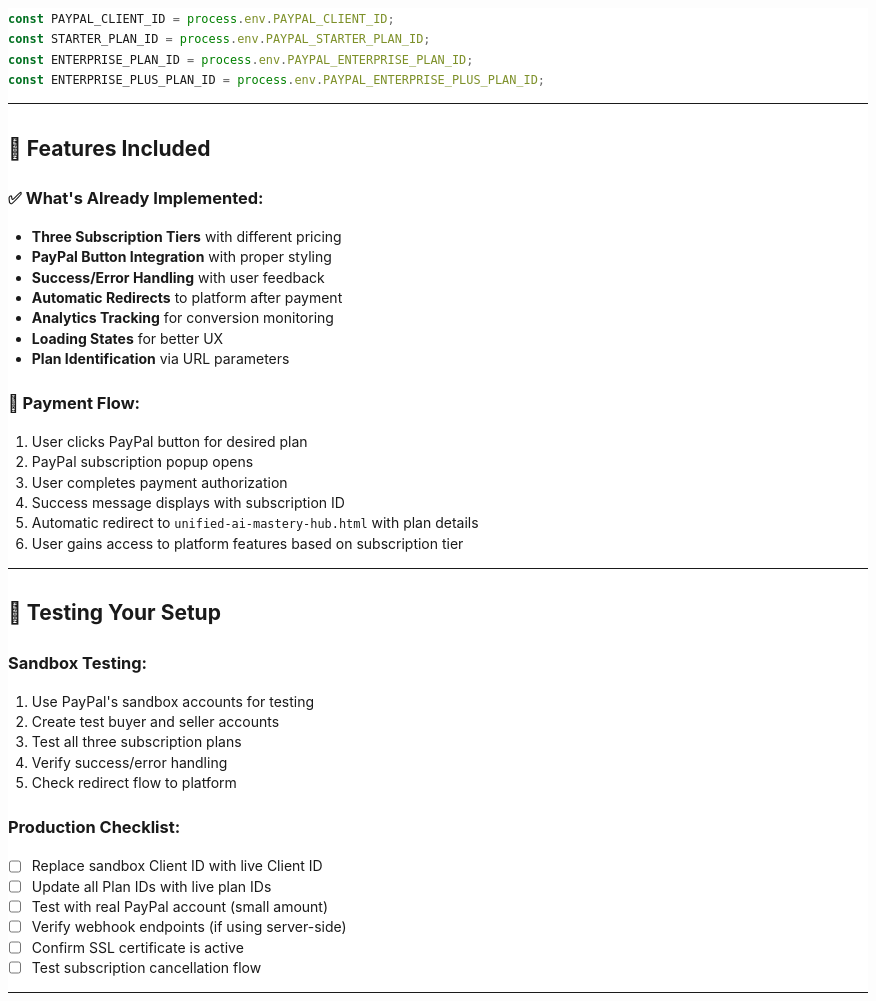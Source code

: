 ```javascript
const PAYPAL_CLIENT_ID = process.env.PAYPAL_CLIENT_ID;
const STARTER_PLAN_ID = process.env.PAYPAL_STARTER_PLAN_ID;
const ENTERPRISE_PLAN_ID = process.env.PAYPAL_ENTERPRISE_PLAN_ID;
const ENTERPRISE_PLUS_PLAN_ID = process.env.PAYPAL_ENTERPRISE_PLUS_PLAN_ID;
```

---

## 🎯 Features Included

### ✅ What's Already Implemented:

- **Three Subscription Tiers** with different pricing
- **PayPal Button Integration** with proper styling
- **Success/Error Handling** with user feedback
- **Automatic Redirects** to platform after payment
- **Analytics Tracking** for conversion monitoring
- **Loading States** for better UX
- **Plan Identification** via URL parameters

### 🔄 Payment Flow:

1. User clicks PayPal button for desired plan
2. PayPal subscription popup opens
3. User completes payment authorization
4. Success message displays with subscription ID
5. Automatic redirect to `unified-ai-mastery-hub.html` with plan details
6. User gains access to platform features based on subscription tier

---

## 🧪 Testing Your Setup

### Sandbox Testing:
1. Use PayPal's sandbox accounts for testing
2. Create test buyer and seller accounts
3. Test all three subscription plans
4. Verify success/error handling
5. Check redirect flow to platform

### Production Checklist:
- [ ] Replace sandbox Client ID with live Client ID
- [ ] Update all Plan IDs with live plan IDs
- [ ] Test with real PayPal account (small amount)
- [ ] Verify webhook endpoints (if using server-side)
- [ ] Confirm SSL certificate is active
- [ ] Test subscription cancellation flow

---
